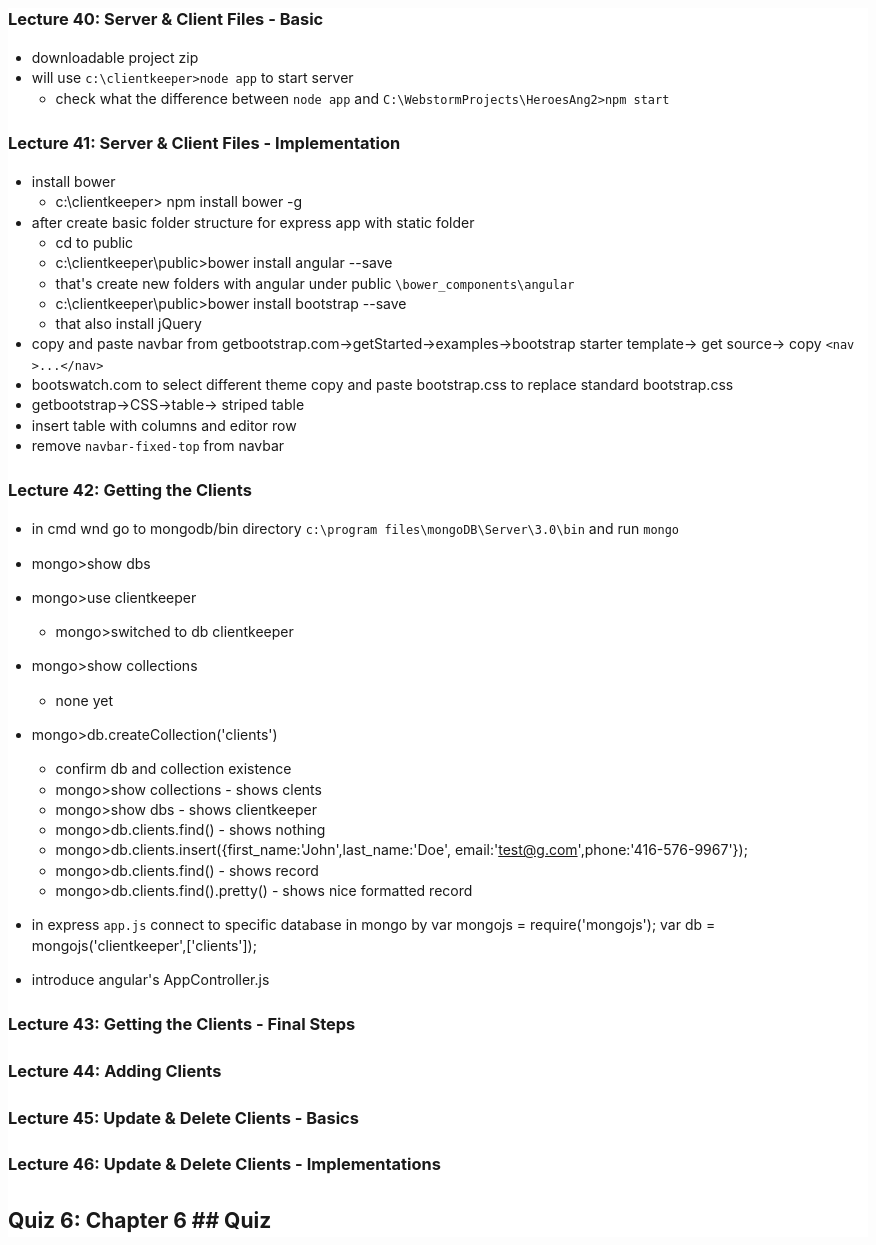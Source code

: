 ### Lecture 40: Server & Client Files - Basic
- downloadable project zip
- will use `c:\clientkeeper>node app` to start server
    - check what the difference between `node app` and `C:\WebstormProjects\HeroesAng2>npm start`

### Lecture 41: Server & Client Files - Implementation
- install bower 
    - c:\clientkeeper> npm install bower -g
- after  create basic folder structure for express app with static folder
    - cd to public
    - c:\clientkeeper\public>bower install angular --save
    - that's create new folders with angular under public `\bower_components\angular`
    - c:\clientkeeper\public>bower install bootstrap --save
    - that also install jQuery
- copy and paste navbar from getbootstrap.com->getStarted->examples->bootstrap starter template-> get source-> copy `<nav>...</nav>`
- bootswatch.com to select different theme copy and paste bootstrap.css to replace standard bootstrap.css
- getbootstrap->CSS->table-> striped table
- insert table with columns and editor row
- remove `navbar-fixed-top` from navbar

### Lecture 42: Getting the Clients
- in cmd wnd go to mongodb/bin directory `c:\program files\mongoDB\Server\3.0\bin` and run `mongo`
- mongo>show dbs
- mongo>use clientkeeper
    - mongo>switched to db clientkeeper
- mongo>show collections
    - none yet
- mongo>db.createCollection('clients')
    - confirm db and collection existence
    - mongo>show collections - shows clents
    - mongo>show dbs - shows clientkeeper
    - mongo>db.clients.find() - shows nothing
    - mongo>db.clients.insert({first_name:'John',last_name:'Doe', email:'test@g.com',phone:'416-576-9967'});
    - mongo>db.clients.find() - shows record
    - mongo>db.clients.find().pretty() - shows nice formatted record
    
- in express `app.js` connect to specific database in mongo by
    var mongojs = require('mongojs');
    var db = mongojs('clientkeeper',['clients']);

- introduce angular's AppController.js

### Lecture 43: Getting the Clients - Final Steps
### Lecture 44: Adding Clients
### Lecture 45: Update & Delete Clients - Basics
### Lecture 46: Update & Delete Clients - Implementations
## Quiz 6: Chapter 6 ## Quiz
    